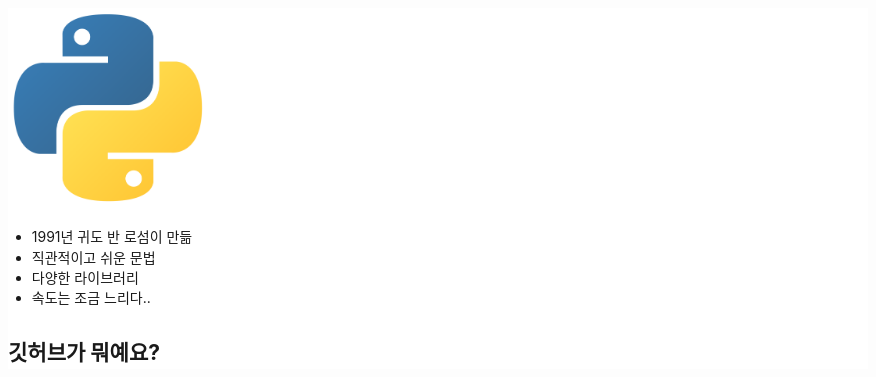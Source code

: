   <img src="src/python.png" width="200"/>
</p>

- 1991년 귀도 반 로섬이 만듦
- 직관적이고 쉬운 문법
- 다양한 라이브러리
- 속도는 조금 느리다..

## 깃허브가 뭐예요?

